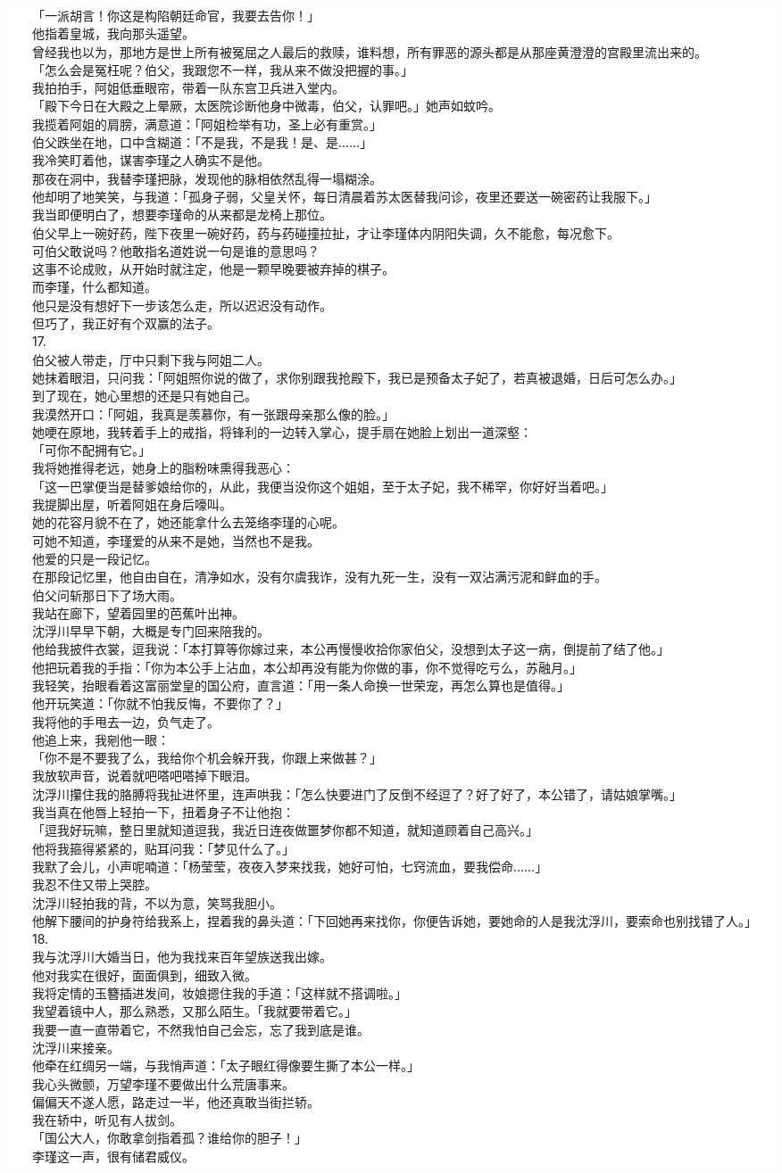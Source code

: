 &emsp;&emsp;「一派胡言！你这是构陷朝廷命官，我要去告你！」  
&emsp;&emsp;他指着皇城，我向那头遥望。  
&emsp;&emsp;曾经我也以为，那地方是世上所有被冤屈之人最后的救赎，谁料想，所有罪恶的源头都是从那座黄澄澄的宫殿里流出来的。  
&emsp;&emsp;「怎么会是冤枉呢？伯父，我跟您不一样，我从来不做没把握的事。」  
&emsp;&emsp;我拍拍手，阿姐低垂眼帘，带着一队东宫卫兵进入堂内。  
&emsp;&emsp;「殿下今日在大殿之上晕厥，太医院诊断他身中微毒，伯父，认罪吧。」她声如蚊吟。  
&emsp;&emsp;我揽着阿姐的肩膀，满意道：「阿姐检举有功，圣上必有重赏。」  
&emsp;&emsp;伯父跌坐在地，口中含糊道：「不是我，不是我！是、是……」  
&emsp;&emsp;我冷笑盯着他，谋害李瑾之人确实不是他。  
&emsp;&emsp;那夜在洞中，我替李瑾把脉，发现他的脉相依然乱得一塌糊涂。  
&emsp;&emsp;他却明了地笑笑，与我道：「孤身子弱，父皇关怀，每日清晨着苏太医替我问诊，夜里还要送一碗密药让我服下。」  
&emsp;&emsp;我当即便明白了，想要李瑾命的从来都是龙椅上那位。  
&emsp;&emsp;伯父早上一碗好药，陛下夜里一碗好药，药与药碰撞拉扯，才让李瑾体内阴阳失调，久不能愈，每况愈下。  
&emsp;&emsp;可伯父敢说吗？他敢指名道姓说一句是谁的意思吗？  
&emsp;&emsp;这事不论成败，从开始时就注定，他是一颗早晚要被弃掉的棋子。  
&emsp;&emsp;而李瑾，什么都知道。  
&emsp;&emsp;他只是没有想好下一步该怎么走，所以迟迟没有动作。  
&emsp;&emsp;但巧了，我正好有个双赢的法子。  
&emsp;&emsp;17.  
&emsp;&emsp;伯父被人带走，厅中只剩下我与阿姐二人。  
&emsp;&emsp;她抹着眼泪，只问我：「阿姐照你说的做了，求你别跟我抢殿下，我已是预备太子妃了，若真被退婚，日后可怎么办。」  
&emsp;&emsp;到了现在，她心里想的还是只有她自己。  
&emsp;&emsp;我漠然开口：「阿姐，我真是羡慕你，有一张跟母亲那么像的脸。」  
&emsp;&emsp;她哽在原地，我转着手上的戒指，将锋利的一边转入掌心，提手扇在她脸上划出一道深壑：  
&emsp;&emsp;「可你不配拥有它。」  
&emsp;&emsp;我将她推得老远，她身上的脂粉味熏得我恶心：  
&emsp;&emsp;「这一巴掌便当是替爹娘给你的，从此，我便当没你这个姐姐，至于太子妃，我不稀罕，你好好当着吧。」  
&emsp;&emsp;我提脚出屋，听着阿姐在身后嚎叫。  
&emsp;&emsp;她的花容月貌不在了，她还能拿什么去笼络李瑾的心呢。  
&emsp;&emsp;可她不知道，李瑾爱的从来不是她，当然也不是我。  
&emsp;&emsp;他爱的只是一段记忆。  
&emsp;&emsp;在那段记忆里，他自由自在，清净如水，没有尔虞我诈，没有九死一生，没有一双沾满污泥和鲜血的手。  
&emsp;&emsp;伯父问斩那日下了场大雨。  
&emsp;&emsp;我站在廊下，望着园里的芭蕉叶出神。  
&emsp;&emsp;沈浮川早早下朝，大概是专门回来陪我的。  
&emsp;&emsp;他给我披件衣裳，逗我说：「本打算等你嫁过来，本公再慢慢收拾你家伯父，没想到太子这一病，倒提前了结了他。」  
&emsp;&emsp;他把玩着我的手指：「你为本公手上沾血，本公却再没有能为你做的事，你不觉得吃亏么，苏融月。」  
&emsp;&emsp;我轻笑，抬眼看着这富丽堂皇的国公府，直言道：「用一条人命换一世荣宠，再怎么算也是值得。」  
&emsp;&emsp;他开玩笑道：「你就不怕我反悔，不要你了？」  
&emsp;&emsp;我将他的手甩去一边，负气走了。  
&emsp;&emsp;他追上来，我剜他一眼：  
&emsp;&emsp;「你不是不要我了么，我给你个机会躲开我，你跟上来做甚？」  
&emsp;&emsp;我放软声音，说着就吧嗒吧嗒掉下眼泪。  
&emsp;&emsp;沈浮川攥住我的胳膊将我扯进怀里，连声哄我：「怎么快要进门了反倒不经逗了？好了好了，本公错了，请姑娘掌嘴。」  
&emsp;&emsp;我当真在他唇上轻拍一下，扭着身子不让他抱：  
&emsp;&emsp;「逗我好玩嘛，整日里就知道逗我，我近日连夜做噩梦你都不知道，就知道顾着自己高兴。」  
&emsp;&emsp;他将我箍得紧紧的，贴耳问我：「梦见什么了。」  
&emsp;&emsp;我默了会儿，小声呢喃道：「杨莹莹，夜夜入梦来找我，她好可怕，七窍流血，要我偿命……」  
&emsp;&emsp;我忍不住又带上哭腔。  
&emsp;&emsp;沈浮川轻拍我的背，不以为意，笑骂我胆小。  
&emsp;&emsp;他解下腰间的护身符给我系上，捏着我的鼻头道：「下回她再来找你，你便告诉她，要她命的人是我沈浮川，要索命也别找错了人。」  
&emsp;&emsp;18.  
&emsp;&emsp;我与沈浮川大婚当日，他为我找来百年望族送我出嫁。  
&emsp;&emsp;他对我实在很好，面面俱到，细致入微。  
&emsp;&emsp;我将定情的玉簪插进发间，妆娘摁住我的手道：「这样就不搭调啦。」  
&emsp;&emsp;我望着镜中人，那么熟悉，又那么陌生。「我就要带着它。」  
&emsp;&emsp;我要一直一直带着它，不然我怕自己会忘，忘了我到底是谁。  
&emsp;&emsp;沈浮川来接亲。  
&emsp;&emsp;他牵在红绸另一端，与我悄声道：「太子眼红得像要生撕了本公一样。」  
&emsp;&emsp;我心头微颤，万望李瑾不要做出什么荒唐事来。  
&emsp;&emsp;偏偏天不遂人愿，路走过一半，他还真敢当街拦轿。  
&emsp;&emsp;我在轿中，听见有人拔剑。  
&emsp;&emsp;「国公大人，你敢拿剑指着孤？谁给你的胆子！」  
&emsp;&emsp;李瑾这一声，很有储君威仪。  